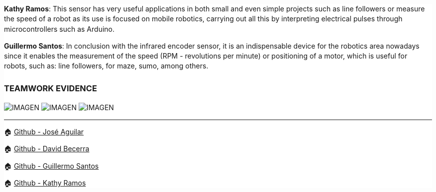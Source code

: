 **Kathy Ramos**: This sensor has very useful applications in both small and even simple projects such as line followers or measure the speed of a robot as its use is focused on mobile robotics, carrying out all this by interpreting electrical pulses through microcontrollers such as Arduino.   

**Guillermo Santos**: In conclusion with the infrared encoder sensor, it is an indispensable device for the robotics area nowadays since it enables the measurement of the speed (RPM - revolutions per minute) or positioning of a motor, which is useful for robots, such as: line followers, for maze, sumo, among others.

### TEAMWORK EVIDENCE

![IMAGEN](https://scontent.fqro3-1.fna.fbcdn.net/v/t1.15752-9/170048405_295602105345597_7292139378712263866_n.png?_nc_cat=107&ccb=1-3&_nc_sid=ae9488&_nc_eui2=AeEPwZnS_KwPVgeR4HnNlEMfglp0U3tYrVqCWnRTe1itWsdYDw-9YF2ruHxeZUb73qc3Ld8yeBnwoXQzX2Iqi-Ce&_nc_ohc=AXMLHXRfd4QAX8bBwn7&_nc_ht=scontent.fqro3-1.fna&oh=38838d63ec436897709a3c691fff0e50&oe=609B1F6A)
![IMAGEN](https://scontent.fqro3-1.fna.fbcdn.net/v/t1.15752-9/169966266_1378374012561376_1432954407566232377_n.png?_nc_cat=108&ccb=1-3&_nc_sid=ae9488&_nc_eui2=AeEhMyLzazE6wJkYyK7ciTj8gNV8rc557XWA1XytznntdbfpMV8m3LewoJY2-XE4D6JIWzEk-j1RtWGLuQGFNZv5&_nc_ohc=EVGKLe4PV_sAX9FdtrN&_nc_ht=scontent.fqro3-1.fna&oh=1141a1e285eb140939a92145ab0828de&oe=609BA3CA)
![IMAGEN](https://scontent.fqro3-1.fna.fbcdn.net/v/t1.15752-9/172985595_186822109790122_2630202505526521753_n.png?_nc_cat=111&ccb=1-3&_nc_sid=ae9488&_nc_eui2=AeHo4pskm1Jdz0jbIclcseIzMNpsHx2gaukw2mwfHaBq6ZXjLkZO7H8BG8MZO9nn6vkhxdsGnAazQ6AQwV17qitb&_nc_ohc=leyfcel7V4AAX9oZ3Uo&_nc_ht=scontent.fqro3-1.fna&oh=17c2f8c732af9da78c522f7c85d90088&oe=609B1BD1)

---

:house: [Github - José Aguilar](https://github.com/JoseAguilar9812/Sistemas_Programables21)

:house: [Github - David Becerra](https://github.com/davidbecerra17/Sistemas-Programables)

:house: [Github - Guillermo Santos](https://github.com/Guillermosantos29/SistemasProgramables)

:house: [Github - Kathy Ramos](https://github.com/kathy-ramos/sistemas-programables)








